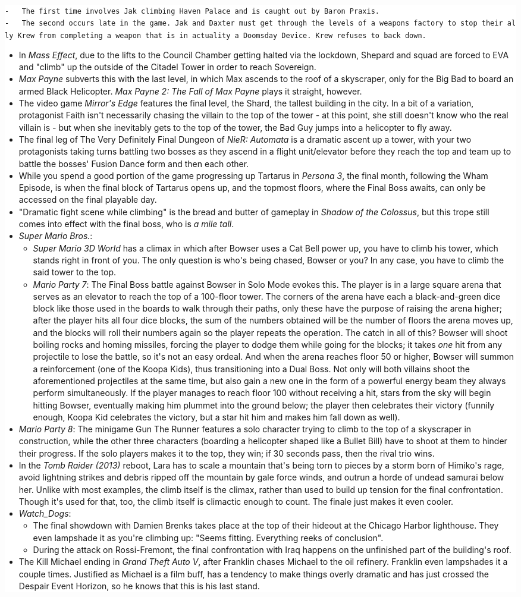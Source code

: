     -   The first time involves Jak climbing Haven Palace and is caught out by Baron Praxis.
    -   The second occurs late in the game. Jak and Daxter must get through the levels of a weapons factory to stop their ally Krew from completing a weapon that is in actuality a Doomsday Device. Krew refuses to back down.
-   In _Mass Effect_, due to the lifts to the Council Chamber getting halted via the lockdown, Shepard and squad are forced to EVA and "climb" up the outside of the Citadel Tower in order to reach Sovereign.
-   _Max Payne_ subverts this with the last level, in which Max ascends to the roof of a skyscraper, only for the Big Bad to board an armed Black Helicopter. _Max Payne 2: The Fall of Max Payne_ plays it straight, however.
-   The video game _Mirror's Edge_ features the final level, the Shard, the tallest building in the city. In a bit of a variation, protagonist Faith isn't necessarily chasing the villain to the top of the tower - at this point, she still doesn't know who the real villain is - but when she inevitably gets to the top of the tower, the Bad Guy jumps into a helicopter to fly away.
-   The final leg of The Very Definitely Final Dungeon of _NieR: Automata_ is a dramatic ascent up a tower, with your two protagonists taking turns battling two bosses as they ascend in a flight unit/elevator before they reach the top and team up to battle the bosses' Fusion Dance form and then each other.
-   While you spend a good portion of the game progressing up Tartarus in _Persona 3_, the final month, following the Wham Episode, is when the final block of Tartarus opens up, and the topmost floors, where the Final Boss awaits, can only be accessed on the final playable day.
-   "Dramatic fight scene while climbing" is the bread and butter of gameplay in _Shadow of the Colossus_, but this trope still comes into effect with the final boss, who is _a mile tall_.
-   _Super Mario Bros._:
    -   _Super Mario 3D World_ has a climax in which after Bowser uses a Cat Bell power up, you have to climb his tower, which stands right in front of you. The only question is who's being chased, Bowser or you? In any case, you have to climb the said tower to the top.
    -   _Mario Party 7_: The Final Boss battle against Bowser in Solo Mode evokes this. The player is in a large square arena that serves as an elevator to reach the top of a 100-floor tower. The corners of the arena have each a black-and-green dice block like those used in the boards to walk through their paths, only these have the purpose of raising the arena higher; after the player hits all four dice blocks, the sum of the numbers obtained will be the number of floors the arena moves up, and the blocks will roll their numbers again so the player repeats the operation. The catch in all of this? Bowser will shoot boiling rocks and homing missiles, forcing the player to dodge them while going for the blocks; it takes _one_ hit from any projectile to lose the battle, so it's not an easy ordeal. And when the arena reaches floor 50 or higher, Bowser will summon a reinforcement (one of the Koopa Kids), thus transitioning into a Dual Boss. Not only will both villains shoot the aforementioned projectiles at the same time, but also gain a new one in the form of a powerful energy beam they always perform simultaneously. If the player manages to reach floor 100 without receiving a hit, stars from the sky will begin hitting Bowser, eventually making him plummet into the ground below; the player then celebrates their victory (funnily enough, Koopa Kid celebrates the victory, but a star hit him and makes him fall down as well).
-   _Mario Party 8_: The minigame Gun The Runner features a solo character trying to climb to the top of a skyscraper in construction, while the other three characters (boarding a helicopter shaped like a Bullet Bill) have to shoot at them to hinder their progress. If the solo players makes it to the top, they win; if 30 seconds pass, then the rival trio wins.
-   In the _Tomb Raider (2013)_ reboot, Lara has to scale a mountain that's being torn to pieces by a storm born of Himiko's rage, avoid lightning strikes and debris ripped off the mountain by gale force winds, and outrun a horde of undead samurai below her. Unlike with most examples, the climb itself is the climax, rather than used to build up tension for the final confrontation. Though it's used for that, too, the climb itself is climactic enough to count. The finale just makes it even cooler.
-   _Watch\_Dogs_:
    -   The final showdown with Damien Brenks takes place at the top of their hideout at the Chicago Harbor lighthouse. They even lampshade it as you're climbing up: "Seems fitting. Everything reeks of conclusion".
    -   During the attack on Rossi-Fremont, the final confrontation with Iraq happens on the unfinished part of the building's roof.
-   The Kill Michael ending in _Grand Theft Auto V_, after Franklin chases Michael to the oil refinery. Franklin even lampshades it a couple times. Justified as Michael is a film buff, has a tendency to make things overly dramatic and has just crossed the Despair Event Horizon, so he knows that this is his last stand.
